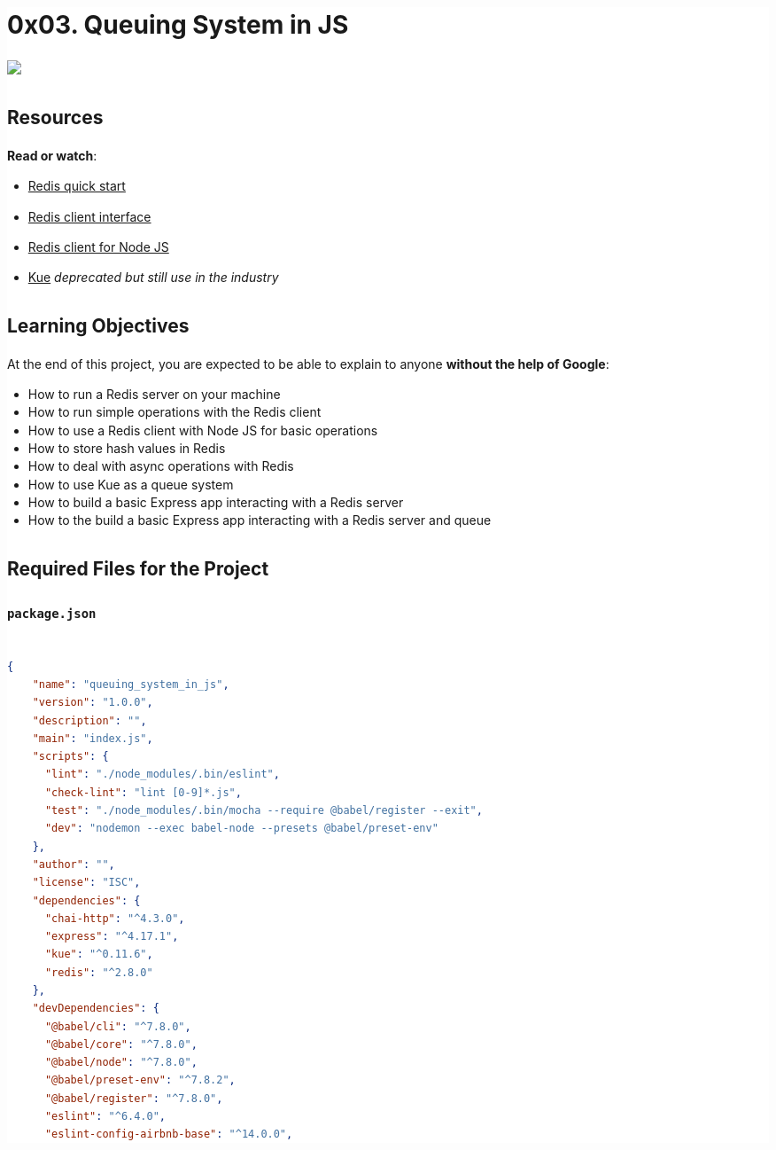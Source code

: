 # 0x03. Queuing System in JS

![](https://www.rsiconcepts.com/blog/wp-content/uploads/2022/12/What-is-the-Most-Effective-way-to-Manage-Customer-Queue-and-Service-Delays2.jpg)

## Resources

**Read or watch**:

-   [Redis quick start](https://redis.io/docs/getting-started/)

-   [Redis client interface](https://redis.io/docs/ui/cli/)

-   [Redis client for Node JS](https://github.com/redis/node-redis)

-   [Kue](https://github.com/Automattic/kue)  _deprecated but still use in the industry_

## Learning Objectives

At the end of this project, you are expected to be able to explain to anyone **without the help of Google**:

-   How to run a Redis server on your machine
-   How to run simple operations with the Redis client
-   How to use a Redis client with Node JS for basic operations
-   How to store hash values in Redis
-   How to deal with async operations with Redis
-   How to use Kue as a queue system
-   How to build a basic Express app interacting with a Redis server
-   How to the build a basic Express app interacting with a Redis server and queue


## Required Files for the Project

### `package.json`

```json

{
    "name": "queuing_system_in_js",
    "version": "1.0.0",
    "description": "",
    "main": "index.js",
    "scripts": {
      "lint": "./node_modules/.bin/eslint",
      "check-lint": "lint [0-9]*.js",
      "test": "./node_modules/.bin/mocha --require @babel/register --exit",
      "dev": "nodemon --exec babel-node --presets @babel/preset-env"
    },
    "author": "",
    "license": "ISC",
    "dependencies": {
      "chai-http": "^4.3.0",
      "express": "^4.17.1",
      "kue": "^0.11.6",
      "redis": "^2.8.0"
    },
    "devDependencies": {
      "@babel/cli": "^7.8.0",
      "@babel/core": "^7.8.0",
      "@babel/node": "^7.8.0",
      "@babel/preset-env": "^7.8.2",
      "@babel/register": "^7.8.0",
      "eslint": "^6.4.0",
      "eslint-config-airbnb-base": "^14.0.0",
```